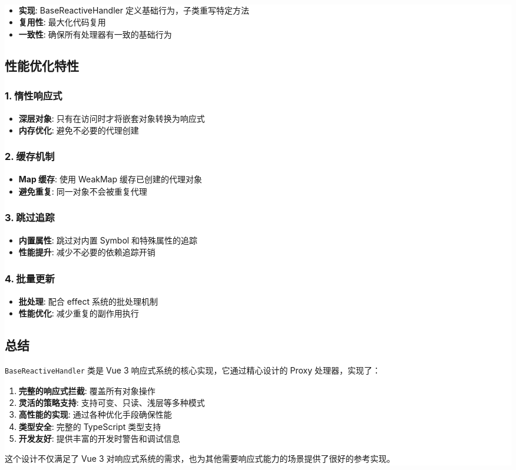 - **实现**: BaseReactiveHandler 定义基础行为，子类重写特定方法
- **复用性**: 最大化代码复用
- **一致性**: 确保所有处理器有一致的基础行为

## 性能优化特性

### 1. 惰性响应式

- **深层对象**: 只有在访问时才将嵌套对象转换为响应式
- **内存优化**: 避免不必要的代理创建

### 2. 缓存机制

- **Map 缓存**: 使用 WeakMap 缓存已创建的代理对象
- **避免重复**: 同一对象不会被重复代理

### 3. 跳过追踪

- **内置属性**: 跳过对内置 Symbol 和特殊属性的追踪
- **性能提升**: 减少不必要的依赖追踪开销

### 4. 批量更新

- **批处理**: 配合 effect 系统的批处理机制
- **性能优化**: 减少重复的副作用执行

## 总结

`BaseReactiveHandler` 类是 Vue 3 响应式系统的核心实现，它通过精心设计的 Proxy 处理器，实现了：

1. **完整的响应式拦截**: 覆盖所有对象操作
2. **灵活的策略支持**: 支持可变、只读、浅层等多种模式
3. **高性能的实现**: 通过各种优化手段确保性能
4. **类型安全**: 完整的 TypeScript 类型支持
5. **开发友好**: 提供丰富的开发时警告和调试信息

这个设计不仅满足了 Vue 3 对响应式系统的需求，也为其他需要响应式能力的场景提供了很好的参考实现。
